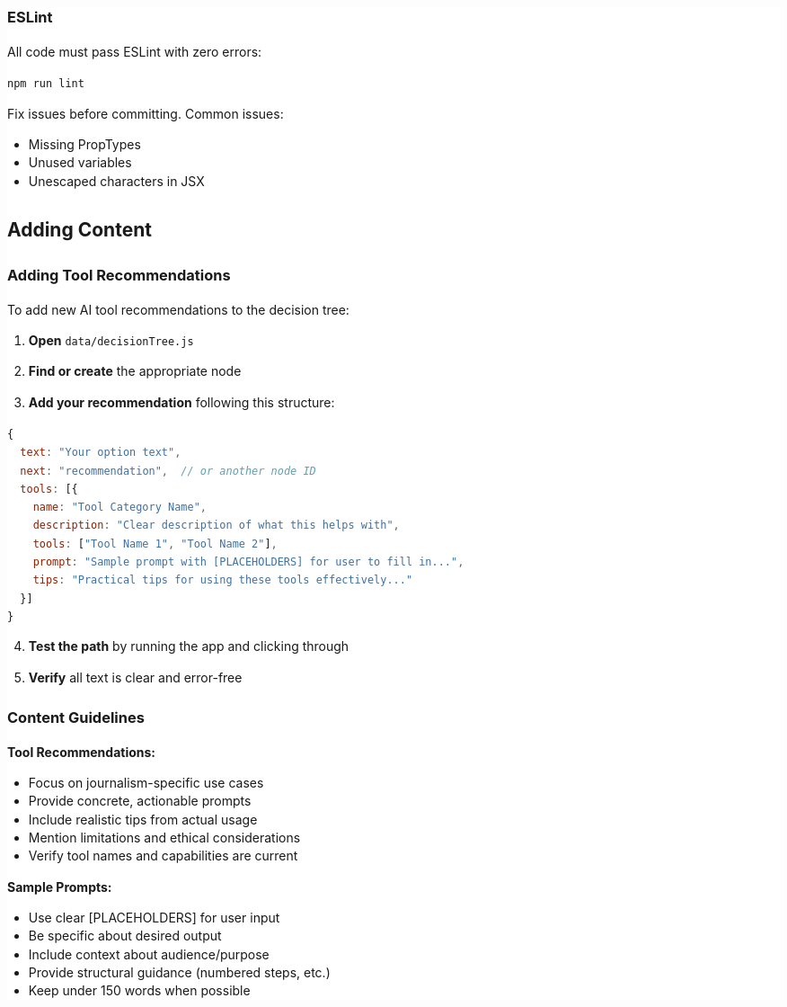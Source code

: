 ### ESLint

All code must pass ESLint with zero errors:

```bash
npm run lint
```

Fix issues before committing. Common issues:
- Missing PropTypes
- Unused variables
- Unescaped characters in JSX

## Adding Content

### Adding Tool Recommendations

To add new AI tool recommendations to the decision tree:

1. **Open** `data/decisionTree.js`

2. **Find or create** the appropriate node

3. **Add your recommendation** following this structure:

```javascript
{
  text: "Your option text",
  next: "recommendation",  // or another node ID
  tools: [{
    name: "Tool Category Name",
    description: "Clear description of what this helps with",
    tools: ["Tool Name 1", "Tool Name 2"],
    prompt: "Sample prompt with [PLACEHOLDERS] for user to fill in...",
    tips: "Practical tips for using these tools effectively..."
  }]
}
```

4. **Test the path** by running the app and clicking through

5. **Verify** all text is clear and error-free

### Content Guidelines

**Tool Recommendations:**
- Focus on journalism-specific use cases
- Provide concrete, actionable prompts
- Include realistic tips from actual usage
- Mention limitations and ethical considerations
- Verify tool names and capabilities are current

**Sample Prompts:**
- Use clear [PLACEHOLDERS] for user input
- Be specific about desired output
- Include context about audience/purpose
- Provide structural guidance (numbered steps, etc.)
- Keep under 150 words when possible
